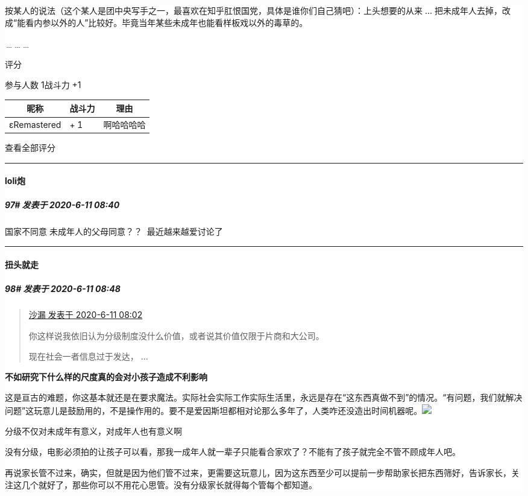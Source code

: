 按某人的说法（这个某人是团中央写手之一，最喜欢在知乎肛恨国党，具体是谁你们自己猜吧）：上头想要的从来 ...</blockquote>
把未成年人去掉，改成“能看内参以外的人”比较好。毕竟当年某些未成年也能看样板戏以外的毒草的。



﹍﹍﹍

评分





 参与人数 1战斗力 +1

|昵称|战斗力|理由|
|----|---|---|
| εRemastered| + 1|啊哈哈哈哈|



查看全部评分






-----

####  loli炮  
##### 97#       发表于 2020-6-11 08:40




国家不同意 未成年人的父母同意？？  最近越来越爱讨论了







-----

####  扭头就走  
##### 98#       发表于 2020-6-11 08:48



<blockquote><a href="httphttps://bbs.saraba1st.com/2b/forum.php?mod=redirect&amp;goto=findpost&amp;pid=47758145&amp;ptid=1940767" target="_blank">沙漏 发表于 2020-6-11 08:02</a>

你这样说我依旧认为分级制度没什么价值，或者说其价值仅限于片商和大公司。

现在社会一者信息过于发达， ...</blockquote>
<strong>不如研究下什么样的尺度真的会对小孩子造成不利影响</strong>

这是亘古的难题，你这基本就还是在要求魔法。实际社会实际工作实际生活里，永远是存在“这东西真做不到”的情况。“有问题，我们就解决问题”这玩意儿是鼓励用的，不是操作用的。要不是爱因斯坦都相对论那么多年了，人类咋还没造出时间机器呢。<img src="https://static.saraba1st.com/image/smiley/face2017/002.png" referrerpolicy="no-referrer">


分级不仅对未成年有意义，对成年人也有意义啊

没有分级，电影必须拍的让孩子可以看，那我一成年人就一辈子只能看合家欢了？不能有了孩子就完全不管不顾成年人吧。

再说家长管不过来，确实，但就是因为他们管不过来，更需要这玩意儿，因为这东西至少可以提前一步帮助家长把东西筛好，告诉家长，关注这几个就好了，那些你可以不用花心思管。没有分级家长就得每个管每个都知道。
